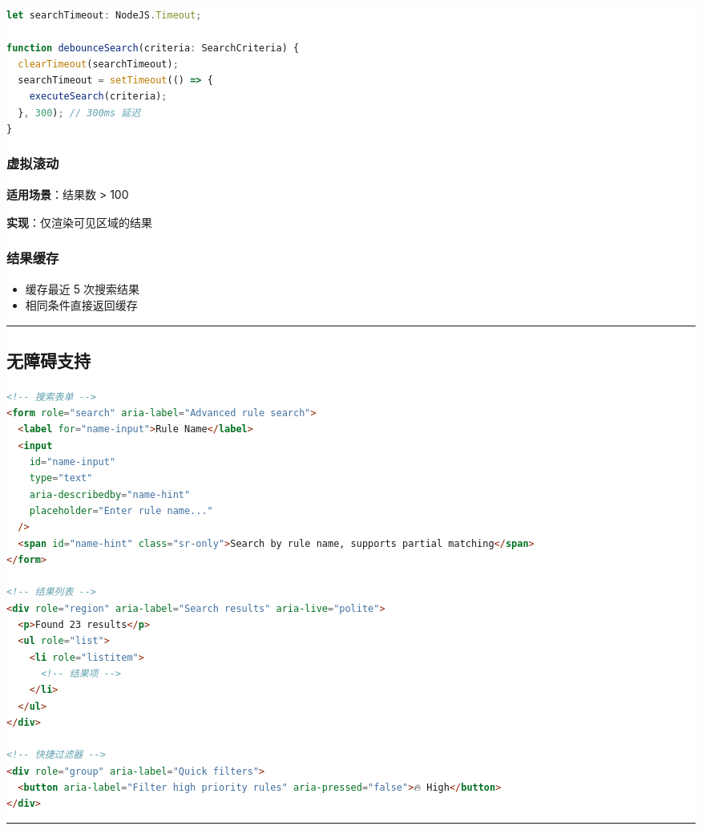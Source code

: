 ```typescript
let searchTimeout: NodeJS.Timeout;

function debounceSearch(criteria: SearchCriteria) {
  clearTimeout(searchTimeout);
  searchTimeout = setTimeout(() => {
    executeSearch(criteria);
  }, 300); // 300ms 延迟
}
```

### 虚拟滚动

**适用场景**：结果数 > 100

**实现**：仅渲染可见区域的结果

### 结果缓存

- 缓存最近 5 次搜索结果
- 相同条件直接返回缓存

---

## 无障碍支持

```html
<!-- 搜索表单 -->
<form role="search" aria-label="Advanced rule search">
  <label for="name-input">Rule Name</label>
  <input
    id="name-input"
    type="text"
    aria-describedby="name-hint"
    placeholder="Enter rule name..."
  />
  <span id="name-hint" class="sr-only">Search by rule name, supports partial matching</span>
</form>

<!-- 结果列表 -->
<div role="region" aria-label="Search results" aria-live="polite">
  <p>Found 23 results</p>
  <ul role="list">
    <li role="listitem">
      <!-- 结果项 -->
    </li>
  </ul>
</div>

<!-- 快捷过滤器 -->
<div role="group" aria-label="Quick filters">
  <button aria-label="Filter high priority rules" aria-pressed="false">🔥 High</button>
</div>
```

---